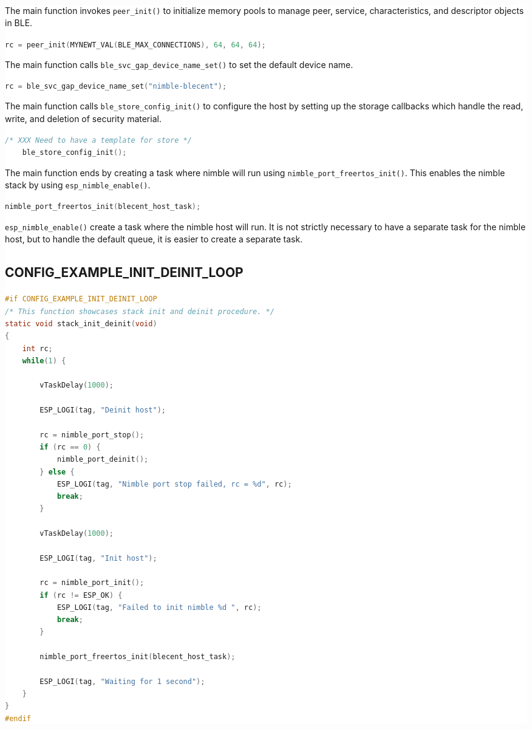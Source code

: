 The main function invokes `peer_init()` to initialize memory pools to manage peer, service, characteristics, and descriptor objects in BLE.
```c
rc = peer_init(MYNEWT_VAL(BLE_MAX_CONNECTIONS), 64, 64, 64);
```

The main function calls `ble_svc_gap_device_name_set()` to set the default device name.
```c
rc = ble_svc_gap_device_name_set("nimble-blecent");
```

The main function calls  `ble_store_config_init()` to configure the host by setting up the storage callbacks which handle the read, write, and deletion of security material.
```c
/* XXX Need to have a template for store */
    ble_store_config_init();
```

The main function ends by creating a task where nimble will run using `nimble_port_freertos_init()`. This enables the nimble stack by using `esp_nimble_enable()`.

```c
nimble_port_freertos_init(blecent_host_task);
```

`esp_nimble_enable()` create a task where the nimble host will run. It is not strictly necessary to have a separate task for the nimble host, but to handle the default queue, it is easier to create a separate task.


## CONFIG_EXAMPLE_INIT_DEINIT_LOOP

```c
#if CONFIG_EXAMPLE_INIT_DEINIT_LOOP
/* This function showcases stack init and deinit procedure. */
static void stack_init_deinit(void)
{
    int rc;
    while(1) {

        vTaskDelay(1000);

        ESP_LOGI(tag, "Deinit host");

        rc = nimble_port_stop();
        if (rc == 0) {
            nimble_port_deinit();
        } else {
            ESP_LOGI(tag, "Nimble port stop failed, rc = %d", rc);
            break;
        }

        vTaskDelay(1000);

        ESP_LOGI(tag, "Init host");

        rc = nimble_port_init();
        if (rc != ESP_OK) {
            ESP_LOGI(tag, "Failed to init nimble %d ", rc);
            break;
        }

        nimble_port_freertos_init(blecent_host_task);

        ESP_LOGI(tag, "Waiting for 1 second");
    }
}
#endif
```